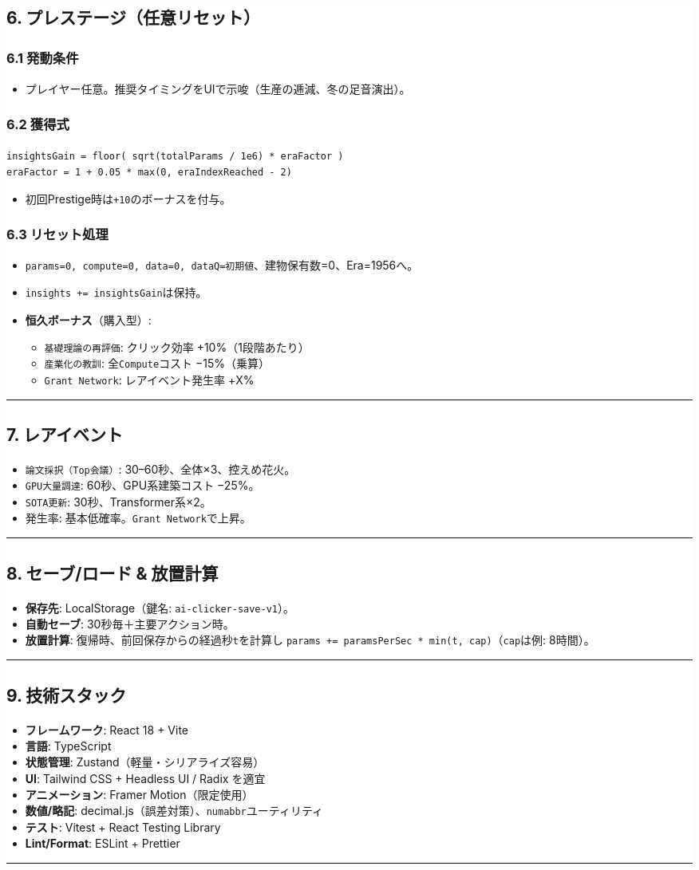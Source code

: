 
## 6. プレステージ（任意リセット）

### 6.1 発動条件

* プレイヤー任意。推奨タイミングをUIで示唆（生産の逓減、冬の足音演出）。

### 6.2 獲得式

```
insightsGain = floor( sqrt(totalParams / 1e6) * eraFactor )
eraFactor = 1 + 0.05 * max(0, eraIndexReached - 2)
```

* 初回Prestige時は`+10`のボーナスを付与。

### 6.3 リセット処理

* `params=0, compute=0, data=0, dataQ=初期値`、建物保有数=0、Era=1956へ。
* `insights += insightsGain`は保持。
* **恒久ボーナス**（購入型）:

  * `基礎理論の再評価`: クリック効率 +10%（1段階あたり）
  * `産業化の教訓`: 全`Compute`コスト −15%（乗算）
  * `Grant Network`: レアイベント発生率 +X%

---

## 7. レアイベント

* `論文採択（Top会議）`: 30–60秒、全体×3、控えめ花火。
* `GPU大量調達`: 60秒、GPU系建築コスト −25%。
* `SOTA更新`: 30秒、Transformer系×2。
* 発生率: 基本低確率。`Grant Network`で上昇。

---

## 8. セーブ/ロード & 放置計算

* **保存先**: LocalStorage（鍵名: `ai-clicker-save-v1`）。
* **自動セーブ**: 30秒毎＋主要アクション時。
* **放置計算**: 復帰時、前回保存からの経過秒`t`を計算し `params += paramsPerSec * min(t, cap)`（`cap`は例: 8時間）。

---

## 9. 技術スタック

* **フレームワーク**: React 18 + Vite
* **言語**: TypeScript
* **状態管理**: Zustand（軽量・シリアライズ容易）
* **UI**: Tailwind CSS + Headless UI / Radix を適宜
* **アニメーション**: Framer Motion（限定使用）
* **数値/略記**: decimal.js（誤差対策）、`numabbr`ユーティリティ
* **テスト**: Vitest + React Testing Library
* **Lint/Format**: ESLint + Prettier

---